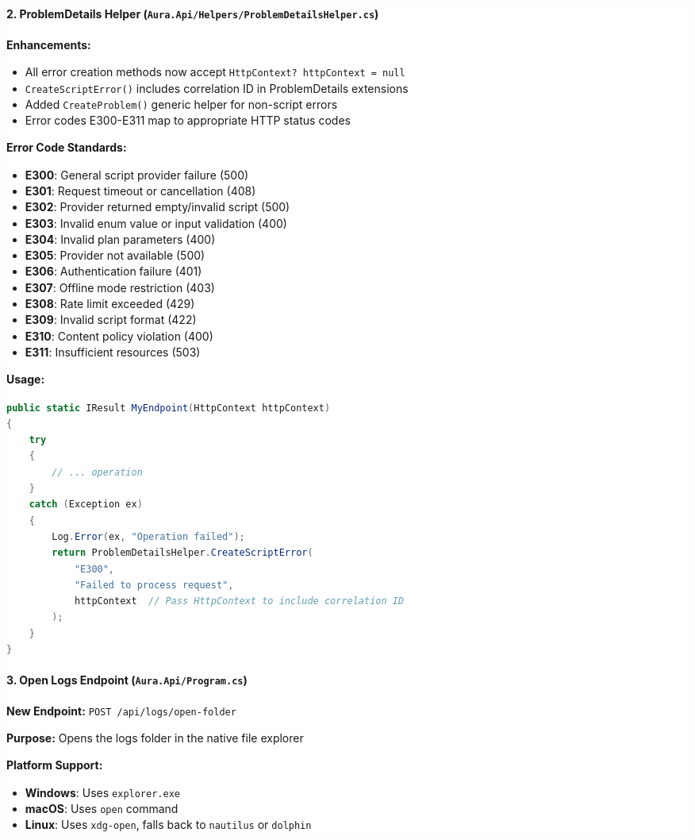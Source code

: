 #### 2. ProblemDetails Helper (`Aura.Api/Helpers/ProblemDetailsHelper.cs`)

**Enhancements:**
- All error creation methods now accept `HttpContext? httpContext = null`
- `CreateScriptError()` includes correlation ID in ProblemDetails extensions
- Added `CreateProblem()` generic helper for non-script errors
- Error codes E300-E311 map to appropriate HTTP status codes

**Error Code Standards:**
- **E300**: General script provider failure (500)
- **E301**: Request timeout or cancellation (408)
- **E302**: Provider returned empty/invalid script (500)
- **E303**: Invalid enum value or input validation (400)
- **E304**: Invalid plan parameters (400)
- **E305**: Provider not available (500)
- **E306**: Authentication failure (401)
- **E307**: Offline mode restriction (403)
- **E308**: Rate limit exceeded (429)
- **E309**: Invalid script format (422)
- **E310**: Content policy violation (400)
- **E311**: Insufficient resources (503)

**Usage:**
```csharp
public static IResult MyEndpoint(HttpContext httpContext)
{
    try
    {
        // ... operation
    }
    catch (Exception ex)
    {
        Log.Error(ex, "Operation failed");
        return ProblemDetailsHelper.CreateScriptError(
            "E300", 
            "Failed to process request",
            httpContext  // Pass HttpContext to include correlation ID
        );
    }
}
```

#### 3. Open Logs Endpoint (`Aura.Api/Program.cs`)

**New Endpoint:** `POST /api/logs/open-folder`

**Purpose:** Opens the logs folder in the native file explorer

**Platform Support:**
- **Windows**: Uses `explorer.exe`
- **macOS**: Uses `open` command
- **Linux**: Uses `xdg-open`, falls back to `nautilus` or `dolphin`
